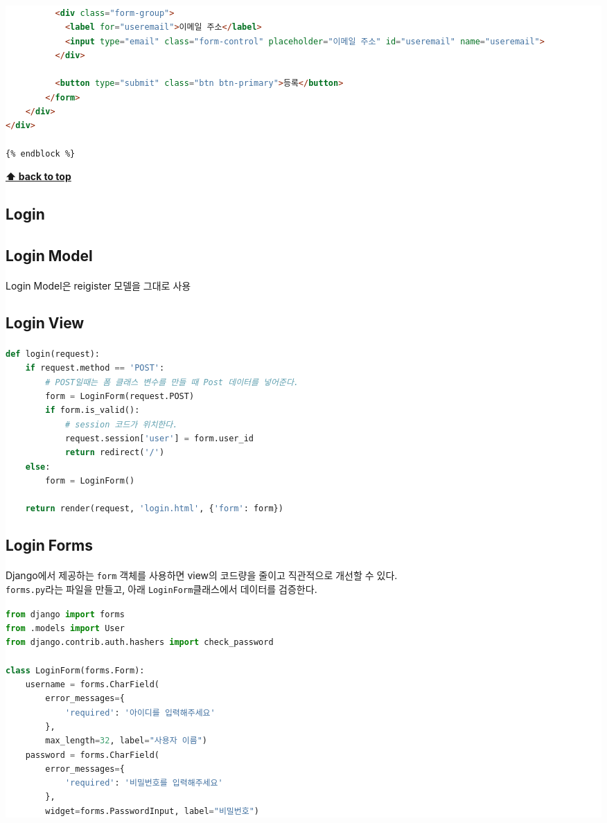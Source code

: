 ```html
          <div class="form-group">
            <label for="useremail">이메일 주소</label>
            <input type="email" class="form-control" placeholder="이메일 주소" id="useremail" name="useremail">
          </div>

          <button type="submit" class="btn btn-primary">등록</button>
        </form>
    </div>
</div>

{% endblock %}
```


**[⬆ back to top](#table-of-contents)**



## Login

## Login Model

Login Model은 reigister 모델을 그대로 사용


## Login View

```python
def login(request):
    if request.method == 'POST':
        # POST일때는 폼 클래스 변수를 만들 때 Post 데이터를 넣어준다.
        form = LoginForm(request.POST)
        if form.is_valid():
            # session 코드가 위치한다.
            request.session['user'] = form.user_id
            return redirect('/')
    else:
        form = LoginForm()

    return render(request, 'login.html', {'form': form})
```

## Login Forms

Django에서 제공하는 `form` 객체를 사용하면 view의 코드량을 줄이고 직관적으로 개선할 수 있다.  
`forms.py`라는 파일을 만들고, 아래 `LoginForm`클래스에서 데이터를 검증한다.


```python
from django import forms
from .models import User
from django.contrib.auth.hashers import check_password

class LoginForm(forms.Form):
    username = forms.CharField(
        error_messages={
            'required': '아이디를 입력해주세요'
        },
        max_length=32, label="사용자 이름")
    password = forms.CharField(
        error_messages={
            'required': '비밀번호를 입력해주세요'
        },
        widget=forms.PasswordInput, label="비밀번호")
```